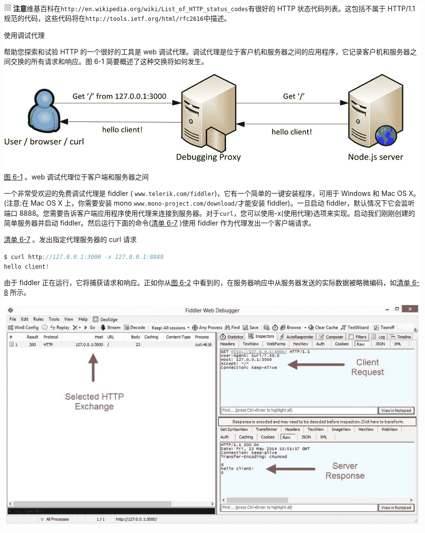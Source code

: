 ![Image](img/sq.jpg) **注意**维基百科在`http://en.wikipedia.org/wiki/List_of_HTTP_status_codes`有很好的 HTTP 状态代码列表。这包括不属于 HTTP/1.1 规范的代码，这些代码将在`http://tools.ietf.org/html/rfc2616`中描述。

使用调试代理

帮助您探索和试验 HTTP 的一个很好的工具是 web 调试代理。调试代理是位于客户机和服务器之间的应用程序，它记录客户机和服务器之间交换的所有请求和响应。图 6-1 简要概述了这种交换将如何发生。

![9781484201886_Fig06-01.jpg](img/9781484201886_Fig06-01.jpg)

[图 6-1](#_Fig1) 。web 调试代理位于客户端和服务器之间

一个非常受欢迎的免费调试代理是 fiddler ( `www.telerik.com/fiddler`)，它有一个简单的一键安装程序，可用于 Windows 和 Mac OS X。(注意:在 Mac OS X 上，你需要安装 mono `www.mono-project.com/download/`才能安装 fiddler)。一旦启动 fiddler，默认情况下它会监听端口 8888。您需要告诉客户端应用程序使用代理来连接到服务器。对于`curl`，您可以使用-x(使用代理)选项来实现。启动我们刚刚创建的简单服务器并启动 fiddler。然后运行下面的命令([清单 6-7](#list7) )使用 fiddler 作为代理发出一个客户端请求。

[清单 6-7](#_list7) 。发出指定代理服务器的 curl 请求

```js
$ curl http://127.0.0.1:3000 -x 127.0.0.1:8888
hello client!

```

由于 fiddler 正在运行，它将捕获请求和响应。正如你从[图 6-2](#Fig2) 中看到的，在服务器响应中从服务器发送的实际数据被略微编码，如[清单 6-8](#list8) 所示。

![9781484201886_Fig06-02.jpg](img/9781484201886_Fig06-02.jpg)
